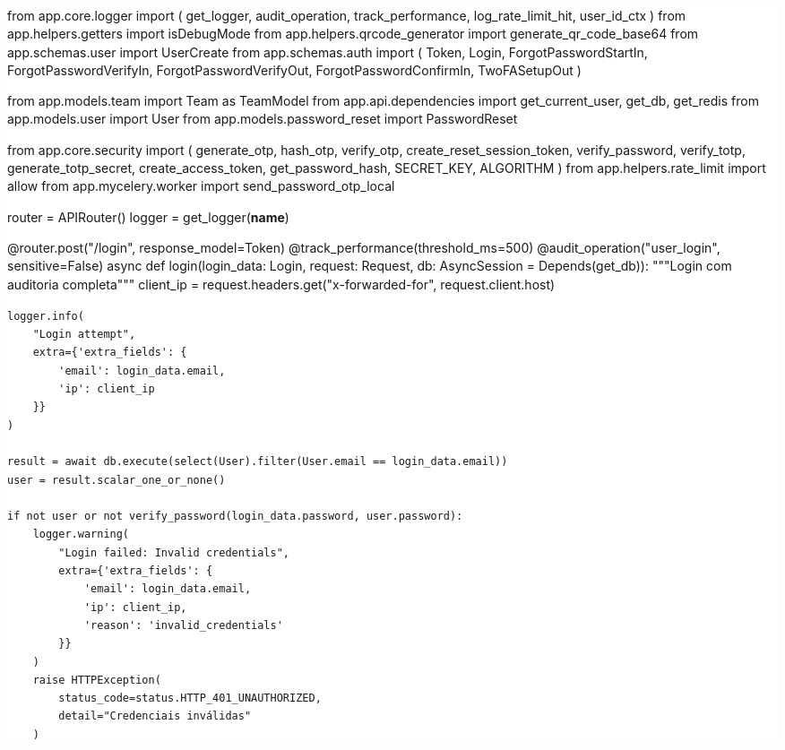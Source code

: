 from app.core.logger import (
    get_logger,
    audit_operation,
    track_performance,
    log_rate_limit_hit,
    user_id_ctx
)
from app.helpers.getters import isDebugMode
from app.helpers.qrcode_generator import generate_qr_code_base64
from app.schemas.user import UserCreate
from app.schemas.auth import (
    Token, Login, ForgotPasswordStartIn, ForgotPasswordVerifyIn,
    ForgotPasswordVerifyOut, ForgotPasswordConfirmIn, TwoFASetupOut
)

from app.models.team import Team as TeamModel
from app.api.dependencies import get_current_user, get_db, get_redis
from app.models.user import User
from app.models.password_reset import PasswordReset

from app.core.security import (
    generate_otp, hash_otp, verify_otp, create_reset_session_token,
    verify_password, verify_totp, generate_totp_secret, create_access_token,
    get_password_hash, SECRET_KEY, ALGORITHM
)
from app.helpers.rate_limit import allow
from app.mycelery.worker import send_password_otp_local

router = APIRouter()
logger = get_logger(__name__)


@router.post("/login", response_model=Token)
@track_performance(threshold_ms=500)
@audit_operation("user_login", sensitive=False)
async def login(login_data: Login, request: Request, db: AsyncSession = Depends(get_db)):
    """Login com auditoria completa"""
    client_ip = request.headers.get("x-forwarded-for", request.client.host)
    
    logger.info(
        "Login attempt",
        extra={'extra_fields': {
            'email': login_data.email,
            'ip': client_ip
        }}
    )
    
    result = await db.execute(select(User).filter(User.email == login_data.email))
    user = result.scalar_one_or_none()
    
    if not user or not verify_password(login_data.password, user.password):
        logger.warning(
            "Login failed: Invalid credentials",
            extra={'extra_fields': {
                'email': login_data.email,
                'ip': client_ip,
                'reason': 'invalid_credentials'
            }}
        )
        raise HTTPException(
            status_code=status.HTTP_401_UNAUTHORIZED,
            detail="Credenciais inválidas"
        )
    